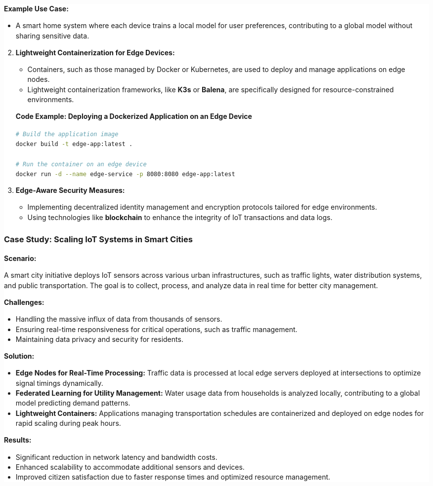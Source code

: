    **Example Use Case:**

   - A smart home system where each device trains a local model for user preferences, contributing to a global model without sharing sensitive data.

2. **Lightweight Containerization for Edge Devices:**

   - Containers, such as those managed by Docker or Kubernetes, are used to deploy and manage applications on edge nodes.
   - Lightweight containerization frameworks, like **K3s** or **Balena**, are specifically designed for resource-constrained environments.

   **Code Example: Deploying a Dockerized Application on an Edge Device**

   ```bash
   # Build the application image
   docker build -t edge-app:latest .

   # Run the container on an edge device
   docker run -d --name edge-service -p 8080:8080 edge-app:latest
   ```

3. **Edge-Aware Security Measures:**

   - Implementing decentralized identity management and encryption protocols tailored for edge environments.
   - Using technologies like **blockchain** to enhance the integrity of IoT transactions and data logs.

### Case Study: Scaling IoT Systems in Smart Cities

**Scenario:**

A smart city initiative deploys IoT sensors across various urban infrastructures, such as traffic lights, water distribution systems, and public transportation. The goal is to collect, process, and analyze data in real time for better city management.

**Challenges:**

- Handling the massive influx of data from thousands of sensors.
- Ensuring real-time responsiveness for critical operations, such as traffic management.
- Maintaining data privacy and security for residents.

**Solution:**

- **Edge Nodes for Real-Time Processing:** Traffic data is processed at local edge servers deployed at intersections to optimize signal timings dynamically.
- **Federated Learning for Utility Management:** Water usage data from households is analyzed locally, contributing to a global model predicting demand patterns.
- **Lightweight Containers:** Applications managing transportation schedules are containerized and deployed on edge nodes for rapid scaling during peak hours.

**Results:**

- Significant reduction in network latency and bandwidth costs.
- Enhanced scalability to accommodate additional sensors and devices.
- Improved citizen satisfaction due to faster response times and optimized resource management.
